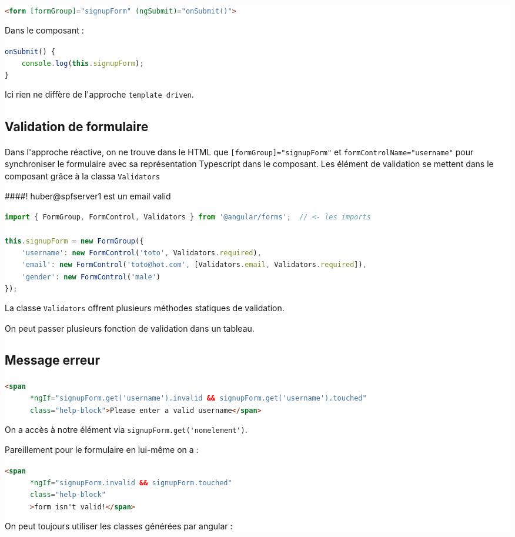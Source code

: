 ```html
<form [formGroup]="signupForm" (ngSubmit)="onSubmit()">
```

Dans le composant :

```js
onSubmit() {
    console.log(this.signupForm);
}
```

Ici rien ne diffère de l'approche `template driven`.



## Validation de formulaire

Dans l'approche réactive, on ne trouve dans le HTML que `[formGroup]="signupForm"` et `formControlName="username"` pour synchroniser le formulaire avec sa représentation Typescript dans le composant. Les élément de validation se mettent dans le composant grâce à la classa `Validators`

####! huber@spfserver1 est un email valid

```typescript
import { FormGroup, FormControl, Validators } from '@angular/forms';  // <- les imports

this.signupForm = new FormGroup({
    'username': new FormControl('toto', Validators.required),
    'email': new FormControl('toto@hot.com', [Validators.email, Validators.required]),
    'gender': new FormControl('male')
});
```

La classe `Validators`  offrent plusieurs méthodes statiques de validation.

On peut passer plusieurs fonction de validation dans un tableau.

## Message erreur

```html
<span
      *ngIf="signupForm.get('username').invalid && signupForm.get('username').touched"
      class="help-block">Please enter a valid username</span>
```

On a accès à notre élément via `signupForm.get('nomelement')`.

Pareillement pour le formulaire en lui-même on a :

```html
<span
      *ngIf="signupForm.invalid && signupForm.touched"
      class="help-block"
      >form isn't valid!</span>
```

On peut toujours utiliser les classes générées par angular :
